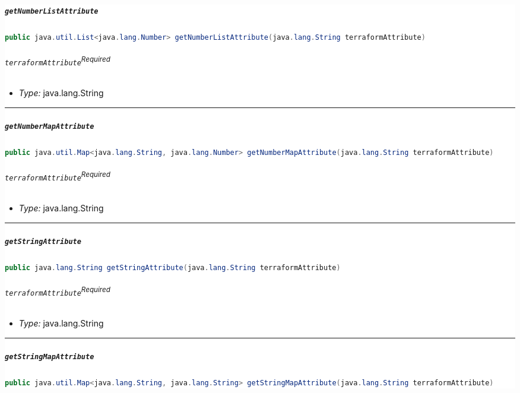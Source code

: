 
##### `getNumberListAttribute` <a name="getNumberListAttribute" id="@cdktf/provider-nomad.aclToken.AclToken.getNumberListAttribute"></a>

```java
public java.util.List<java.lang.Number> getNumberListAttribute(java.lang.String terraformAttribute)
```

###### `terraformAttribute`<sup>Required</sup> <a name="terraformAttribute" id="@cdktf/provider-nomad.aclToken.AclToken.getNumberListAttribute.parameter.terraformAttribute"></a>

- *Type:* java.lang.String

---

##### `getNumberMapAttribute` <a name="getNumberMapAttribute" id="@cdktf/provider-nomad.aclToken.AclToken.getNumberMapAttribute"></a>

```java
public java.util.Map<java.lang.String, java.lang.Number> getNumberMapAttribute(java.lang.String terraformAttribute)
```

###### `terraformAttribute`<sup>Required</sup> <a name="terraformAttribute" id="@cdktf/provider-nomad.aclToken.AclToken.getNumberMapAttribute.parameter.terraformAttribute"></a>

- *Type:* java.lang.String

---

##### `getStringAttribute` <a name="getStringAttribute" id="@cdktf/provider-nomad.aclToken.AclToken.getStringAttribute"></a>

```java
public java.lang.String getStringAttribute(java.lang.String terraformAttribute)
```

###### `terraformAttribute`<sup>Required</sup> <a name="terraformAttribute" id="@cdktf/provider-nomad.aclToken.AclToken.getStringAttribute.parameter.terraformAttribute"></a>

- *Type:* java.lang.String

---

##### `getStringMapAttribute` <a name="getStringMapAttribute" id="@cdktf/provider-nomad.aclToken.AclToken.getStringMapAttribute"></a>

```java
public java.util.Map<java.lang.String, java.lang.String> getStringMapAttribute(java.lang.String terraformAttribute)
```
